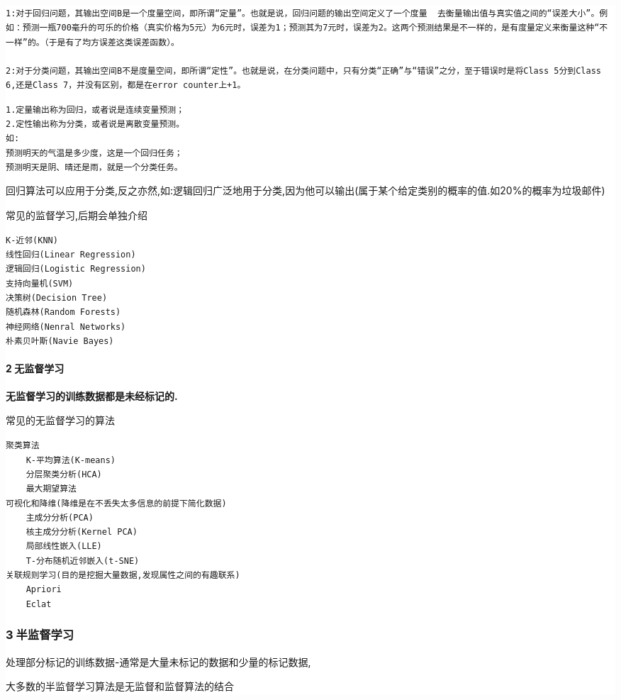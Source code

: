 ```
1:对于回归问题，其输出空间B是一个度量空间，即所谓“定量”。也就是说，回归问题的输出空间定义了一个度量  去衡量输出值与真实值之间的“误差大小”。例如：预测一瓶700毫升的可乐的价格（真实价格为5元）为6元时，误差为1；预测其为7元时，误差为2。这两个预测结果是不一样的，是有度量定义来衡量这种“不一样”的。（于是有了均方误差这类误差函数）。

2:对于分类问题，其输出空间B不是度量空间，即所谓“定性”。也就是说，在分类问题中，只有分类“正确”与“错误”之分，至于错误时是将Class 5分到Class 6,还是Class 7，并没有区别，都是在error counter上+1。
```

```
1.定量输出称为回归，或者说是连续变量预测；
2.定性输出称为分类，或者说是离散变量预测。
如:
预测明天的气温是多少度，这是一个回归任务；
预测明天是阴、晴还是雨，就是一个分类任务。
```

回归算法可以应用于分类,反之亦然,如:逻辑回归广泛地用于分类,因为他可以输出(属于某个给定类别的概率的值.如20%的概率为垃圾邮件)

 常见的监督学习,后期会单独介绍

```
K-近邻(KNN)
线性回归(Linear Regression)
逻辑回归(Logistic Regression)
支持向量机(SVM)
决策树(Decision Tree)
随机森林(Random Forests)
神经网络(Nenral Networks)
朴素贝叶斯(Navie Bayes)
```

#### 2 无监督学习

**无监督学习的训练数据都是未经标记的.**

常见的无监督学习的算法

```
聚类算法
	K-平均算法(K-means)
	分层聚类分析(HCA)
	最大期望算法
可视化和降维(降维是在不丢失太多信息的前提下简化数据)
	主成分分析(PCA)
	核主成分分析(Kernel PCA)
	局部线性嵌入(LLE)
	T-分布随机近邻嵌入(t-SNE)
关联规则学习(目的是挖掘大量数据,发现属性之间的有趣联系)
	Apriori
	Eclat
```

### 3 半监督学习

处理部分标记的训练数据-通常是大量未标记的数据和少量的标记数据,

大多数的半监督学习算法是无监督和监督算法的结合
